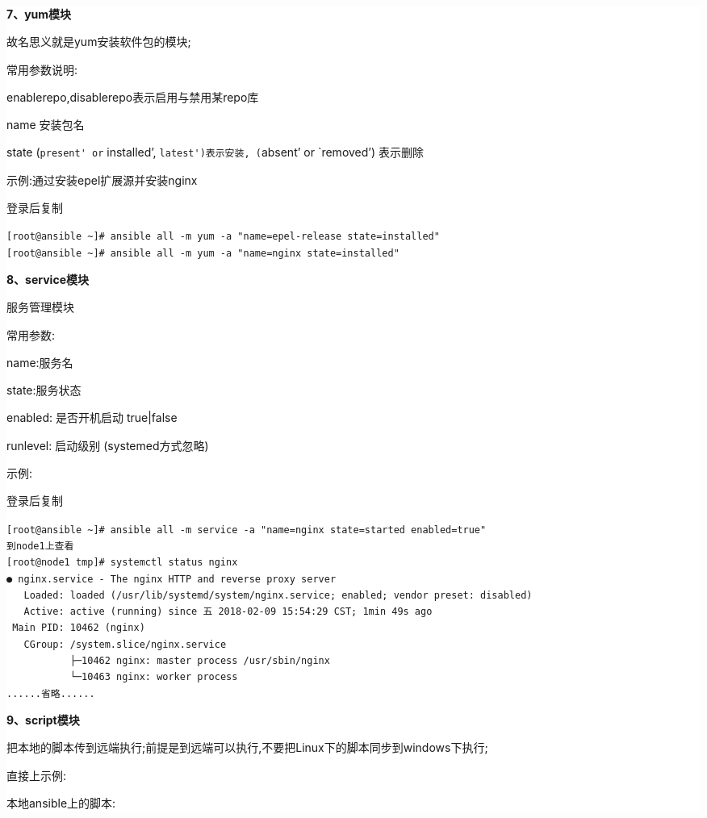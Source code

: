 **7、yum模块**  

故名思义就是yum安装软件包的模块;  

常用参数说明:  

enablerepo,disablerepo表示启用与禁用某repo库  

name 安装包名  

state (`present' or` installed’, `latest')表示安装, (`absent’ or \`removed’) 表示删除  

示例:通过安装epel扩展源并安装nginx


登录后复制  
```
[root@ansible ~]# ansible all -m yum -a "name=epel-release state=installed"
[root@ansible ~]# ansible all -m yum -a "name=nginx state=installed"

```

**8、service模块**  

服务管理模块  

常用参数:  

name:服务名  

state:服务状态  

enabled: 是否开机启动 true\|false  

runlevel: 启动级别 (systemed方式忽略)


示例:


登录后复制  
```
[root@ansible ~]# ansible all -m service -a "name=nginx state=started enabled=true"
到node1上查看
[root@node1 tmp]# systemctl status nginx
● nginx.service - The nginx HTTP and reverse proxy server
   Loaded: loaded (/usr/lib/systemd/system/nginx.service; enabled; vendor preset: disabled)
   Active: active (running) since 五 2018-02-09 15:54:29 CST; 1min 49s ago
 Main PID: 10462 (nginx)
   CGroup: /system.slice/nginx.service
           ├─10462 nginx: master process /usr/sbin/nginx
           └─10463 nginx: worker process
......省略......
```

**9、script模块**  

把本地的脚本传到远端执行;前提是到远端可以执行,不要把Linux下的脚本同步到windows下执行;  

直接上示例:  

本地ansible上的脚本:
